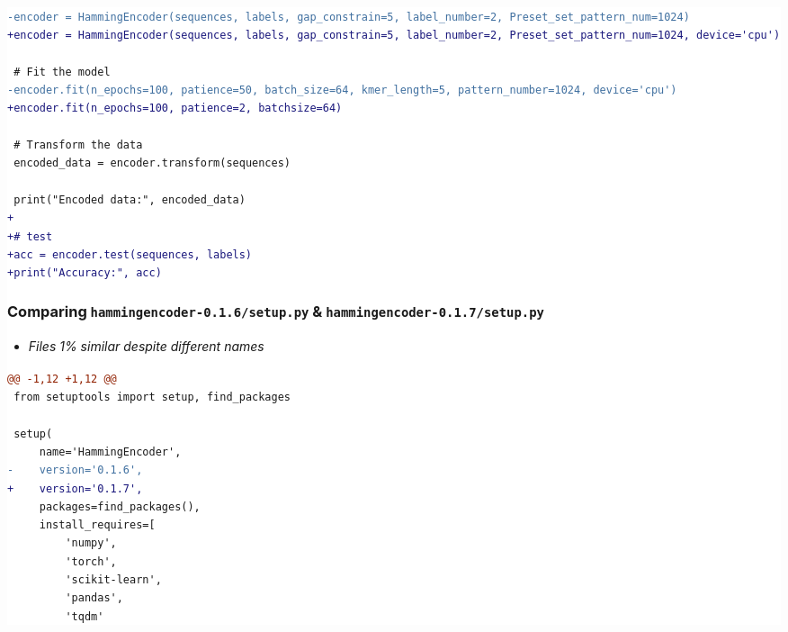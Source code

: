 ```diff
-encoder = HammingEncoder(sequences, labels, gap_constrain=5, label_number=2, Preset_set_pattern_num=1024)
+encoder = HammingEncoder(sequences, labels, gap_constrain=5, label_number=2, Preset_set_pattern_num=1024, device='cpu')
 
 # Fit the model
-encoder.fit(n_epochs=100, patience=50, batch_size=64, kmer_length=5, pattern_number=1024, device='cpu')
+encoder.fit(n_epochs=100, patience=2, batchsize=64)
 
 # Transform the data
 encoded_data = encoder.transform(sequences)
 
 print("Encoded data:", encoded_data)
+
+# test
+acc = encoder.test(sequences, labels)
+print("Accuracy:", acc)
```

### Comparing `hammingencoder-0.1.6/setup.py` & `hammingencoder-0.1.7/setup.py`

 * *Files 1% similar despite different names*

```diff
@@ -1,12 +1,12 @@
 from setuptools import setup, find_packages
 
 setup(
     name='HammingEncoder',
-    version='0.1.6',
+    version='0.1.7',
     packages=find_packages(),
     install_requires=[
         'numpy',
         'torch',
         'scikit-learn',
         'pandas',
         'tqdm'
```


